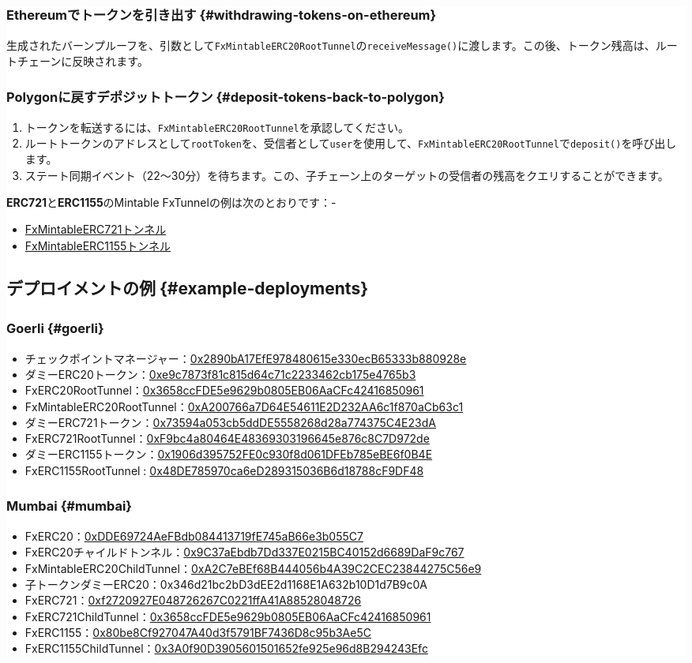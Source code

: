 ### Ethereumでトークンを引き出す {#withdrawing-tokens-on-ethereum}

生成されたバーンプルーフを、引数として`FxMintableERC20RootTunnel`の`receiveMessage()`に渡します。この後、トークン残高は、ルートチェーンに反映されます。

### Polygonに戻すデポジットトークン {#deposit-tokens-back-to-polygon}

1. トークンを転送するには、`FxMintableERC20RootTunnel`を承認してください。
2. ルートトークンのアドレスとして`rootToken`を、受信者として`user`を使用して、`FxMintableERC20RootTunnel`で`deposit()`を呼び出します。
3. ステート同期イベント（22〜30分）を待ちます。この、子チェーン上のターゲットの受信者の残高をクエリすることができます。

**ERC721**と**ERC1155**のMintable FxTunnelの例は次のとおりです：-

- [FxMintableERC721トンネル](https://github.com/fx-portal/contracts/tree/main/contracts/examples/mintable-erc721-transfer)
- [FxMintableERC1155トンネル](https://github.com/fx-portal/contracts/tree/main/contracts/examples/mintable-erc1155-transfer)

## デプロイメントの例 {#example-deployments}

### Goerli {#goerli}

- チェックポイントマネージャー：[0x2890bA17EfE978480615e330ecB65333b880928e](https://goerli.etherscan.io/address/0x2890bA17EfE978480615e330ecB65333b880928e)
- ダミーERC20トークン：[0xe9c7873f81c815d64c71c2233462cb175e4765b3](https://goerli.etherscan.io/address/0xe9c7873f81c815d64c71c2233462cb175e4765b3)
- FxERC20RootTunnel：[0x3658ccFDE5e9629b0805EB06AaCFc42416850961](https://goerli.etherscan.io/address/0x3658ccFDE5e9629b0805EB06AaCFc42416850961)
- FxMintableERC20RootTunnel：[0xA200766a7D64E54611E2D232AA6c1f870aCb63c1](https://goerli.etherscan.io/address/0xA200766a7D64E54611E2D232AA6c1f870aCb63c1)
- ダミーERC721トークン：[0x73594a053cb5ddDE5558268d28a774375C4E23dA](https://goerli.etherscan.io/address/0x73594a053cb5ddDE5558268d28a774375C4E23dA)
- FxERC721RootTunnel：[0xF9bc4a80464E48369303196645e876c8C7D972de](https://goerli.etherscan.io/address/0xF9bc4a80464E48369303196645e876c8C7D972de)
- ダミーERC1155トークン：[0x1906d395752FE0c930f8d061DFEb785eBE6f0B4E](https://goerli.etherscan.io/address/0x1906d395752FE0c930f8d061DFEb785eBE6f0B4E)
- FxERC1155RootTunnel : [0x48DE785970ca6eD289315036B6d18788cF9DF48](https://goerli.etherscan.io/address/0x48DE785970ca6eD289315036B6d187888cF9Df48)

### Mumbai {#mumbai}

- FxERC20：[0xDDE69724AeFBdb084413719fE745aB66e3b055C7](https://mumbai.polygonscan.com/address/0xDDE69724AeFBdb084413719fE745aB66e3b055C7)
- FxERC20チャイルドトンネル：[0x9C37aEbdb7Dd337E0215BC40152d6689DaF9c767](https://mumbai.polygonscan.com/address/0x9C37aEbdb7Dd337E0215BC40152d6689DaF9c767)
- FxMintableERC20ChildTunnel：[0xA2C7eBEf68B444056b4A39C2CEC23844275C56e9](https://mumbai.polygonscan.com/address/0xA2C7eBEf68B444056b4A39C2CEC23844275C56e9)
- 子トークンダミーERC20：0x346d21bc2bD3dEE2d1168E1A632b10D1d7B9c0A
- FxERC721：[0xf2720927E048726267C0221ffA41A88528048726](https://mumbai.polygonscan.com/address/0xf2720927E048726267C0221ffA41A88528048726)
- FxERC721ChildTunnel：[0x3658ccFDE5e9629b0805EB06AaCFc42416850961](https://mumbai.polygonscan.com/address/0x3658ccFDE5e9629b0805EB06AaCFc42416850961)
- FxERC1155：[0x80be8Cf927047A40d3f5791BF7436D8c95b3Ae5C](https://mumbai.polygonscan.com/address/0x80be8Cf927047A40d3f5791BF7436D8c95b3Ae5C)
- FxERC1155ChildTunnel：[0x3A0f90D3905601501652fe925e96d8B294243Efc](https://mumbai.polygonscan.com/address/0x3A0f90D3905601501652fe925e96d8B294243Efc)
